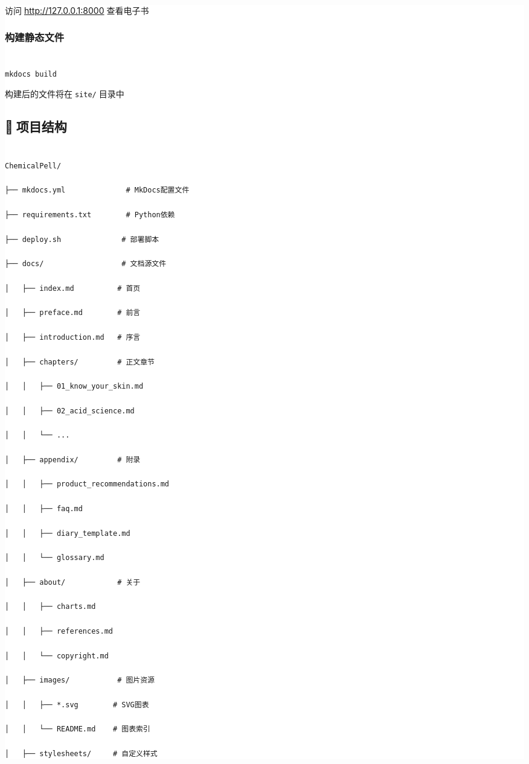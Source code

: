 访问 http://127.0.0.1:8000 查看电子书

### 构建静态文件

```bash

mkdocs build
```

构建后的文件将在 `site/` 目录中

## 📁 项目结构

```

ChemicalPell/

├── mkdocs.yml              # MkDocs配置文件

├── requirements.txt        # Python依赖

├── deploy.sh              # 部署脚本

├── docs/                  # 文档源文件

│   ├── index.md          # 首页

│   ├── preface.md        # 前言

│   ├── introduction.md   # 序言

│   ├── chapters/         # 正文章节

│   │   ├── 01_know_your_skin.md

│   │   ├── 02_acid_science.md

│   │   └── ...

│   ├── appendix/         # 附录

│   │   ├── product_recommendations.md

│   │   ├── faq.md

│   │   ├── diary_template.md

│   │   └── glossary.md

│   ├── about/            # 关于

│   │   ├── charts.md

│   │   ├── references.md

│   │   └── copyright.md

│   ├── images/           # 图片资源

│   │   ├── *.svg        # SVG图表

│   │   └── README.md    # 图表索引

│   ├── stylesheets/     # 自定义样式

```